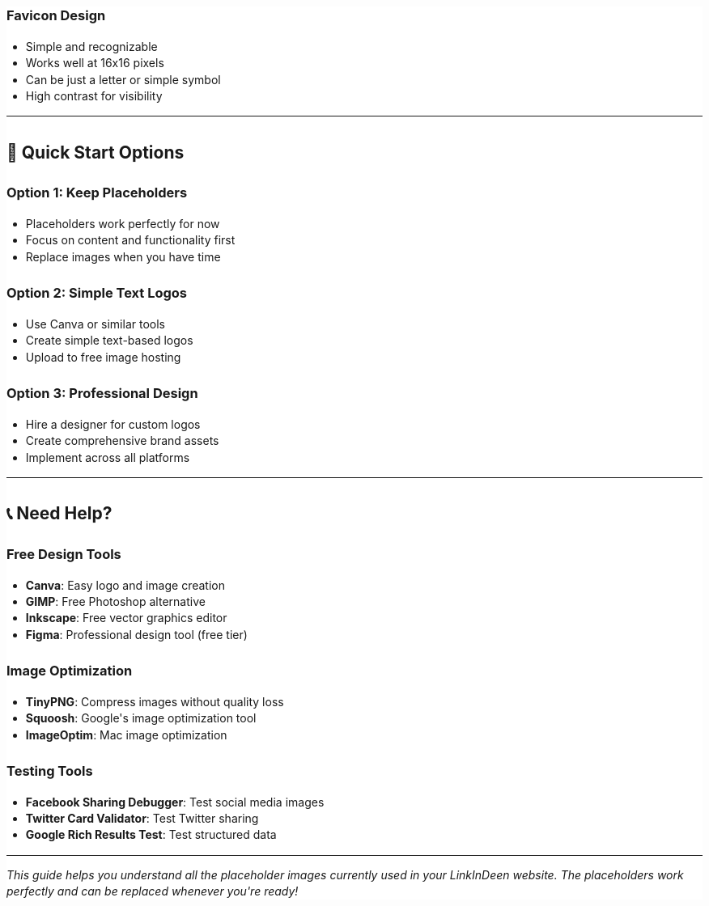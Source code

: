 ### **Favicon Design**
- Simple and recognizable
- Works well at 16x16 pixels
- Can be just a letter or simple symbol
- High contrast for visibility

---

## 🚀 **Quick Start Options**

### **Option 1: Keep Placeholders**
- Placeholders work perfectly for now
- Focus on content and functionality first
- Replace images when you have time

### **Option 2: Simple Text Logos**
- Use Canva or similar tools
- Create simple text-based logos
- Upload to free image hosting

### **Option 3: Professional Design**
- Hire a designer for custom logos
- Create comprehensive brand assets
- Implement across all platforms

---

## 📞 **Need Help?**

### **Free Design Tools**
- **Canva**: Easy logo and image creation
- **GIMP**: Free Photoshop alternative
- **Inkscape**: Free vector graphics editor
- **Figma**: Professional design tool (free tier)

### **Image Optimization**
- **TinyPNG**: Compress images without quality loss
- **Squoosh**: Google's image optimization tool
- **ImageOptim**: Mac image optimization

### **Testing Tools**
- **Facebook Sharing Debugger**: Test social media images
- **Twitter Card Validator**: Test Twitter sharing
- **Google Rich Results Test**: Test structured data

---

*This guide helps you understand all the placeholder images currently used in your LinkInDeen website. The placeholders work perfectly and can be replaced whenever you're ready!* 